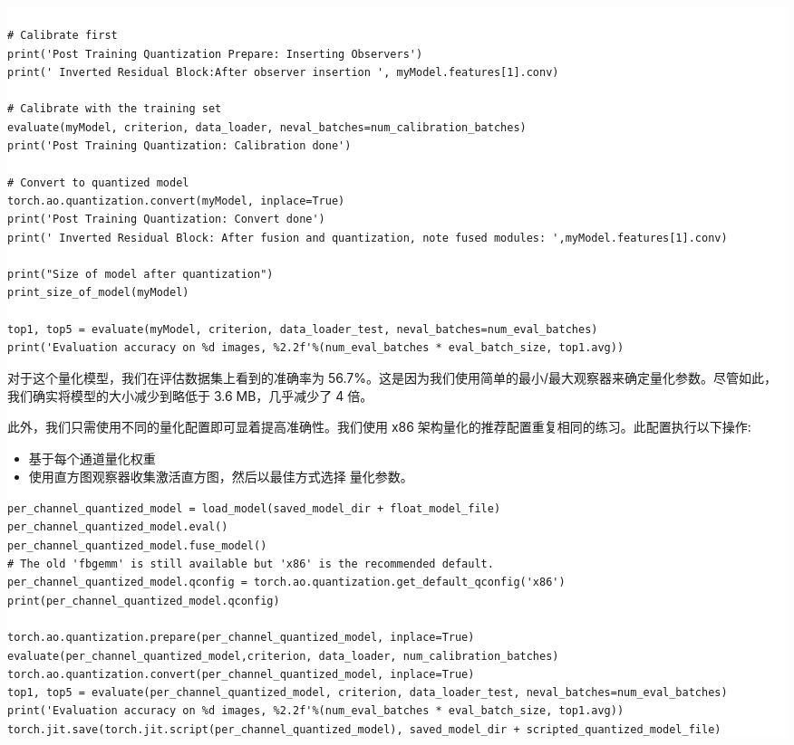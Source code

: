 ```

# Calibrate first
print('Post Training Quantization Prepare: Inserting Observers')
print(' Inverted Residual Block:After observer insertion ', myModel.features[1].conv)

# Calibrate with the training set
evaluate(myModel, criterion, data_loader, neval_batches=num_calibration_batches)
print('Post Training Quantization: Calibration done')

# Convert to quantized model
torch.ao.quantization.convert(myModel, inplace=True)
print('Post Training Quantization: Convert done')
print(' Inverted Residual Block: After fusion and quantization, note fused modules: ',myModel.features[1].conv)

print("Size of model after quantization")
print_size_of_model(myModel)

top1, top5 = evaluate(myModel, criterion, data_loader_test, neval_batches=num_eval_batches)
print('Evaluation accuracy on %d images, %2.2f'%(num_eval_batches * eval_batch_size, top1.avg))

```




 对于这个量化模型，我们在评估数据集上看到的准确率为 56.7%。这是因为我们使用简单的最小/最大观察器来确定量化参数。尽管如此，我们确实将模型的大小减少到略低于 3.6 MB，几乎减少了 4 倍。



此外，我们只需使用不同的量化配置即可显着提高准确性。我们使用 x86 架构量化的推荐配置重复相同的练习。此配置执行以下操作:



* 基于每个通道量化权重
* 使用直方图观察器收集激活直方图，然后以最佳方式选择
量化参数。





```
per_channel_quantized_model = load_model(saved_model_dir + float_model_file)
per_channel_quantized_model.eval()
per_channel_quantized_model.fuse_model()
# The old 'fbgemm' is still available but 'x86' is the recommended default.
per_channel_quantized_model.qconfig = torch.ao.quantization.get_default_qconfig('x86')
print(per_channel_quantized_model.qconfig)

torch.ao.quantization.prepare(per_channel_quantized_model, inplace=True)
evaluate(per_channel_quantized_model,criterion, data_loader, num_calibration_batches)
torch.ao.quantization.convert(per_channel_quantized_model, inplace=True)
top1, top5 = evaluate(per_channel_quantized_model, criterion, data_loader_test, neval_batches=num_eval_batches)
print('Evaluation accuracy on %d images, %2.2f'%(num_eval_batches * eval_batch_size, top1.avg))
torch.jit.save(torch.jit.script(per_channel_quantized_model), saved_model_dir + scripted_quantized_model_file)

```
